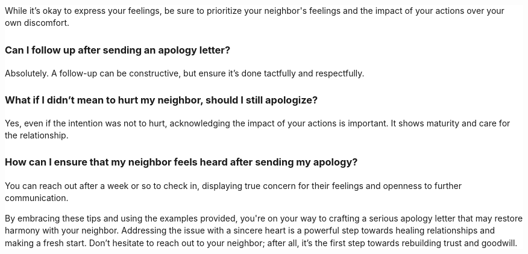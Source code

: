 While it’s okay to express your feelings, be sure to prioritize your neighbor's feelings and the impact of your actions over your own discomfort.

### Can I follow up after sending an apology letter?

Absolutely. A follow-up can be constructive, but ensure it’s done tactfully and respectfully.

### What if I didn’t mean to hurt my neighbor, should I still apologize?

Yes, even if the intention was not to hurt, acknowledging the impact of your actions is important. It shows maturity and care for the relationship.

### How can I ensure that my neighbor feels heard after sending my apology?

You can reach out after a week or so to check in, displaying true concern for their feelings and openness to further communication.

By embracing these tips and using the examples provided, you're on your way to crafting a serious apology letter that may restore harmony with your neighbor. Addressing the issue with a sincere heart is a powerful step towards healing relationships and making a fresh start. Don’t hesitate to reach out to your neighbor; after all, it’s the first step towards rebuilding trust and goodwill.